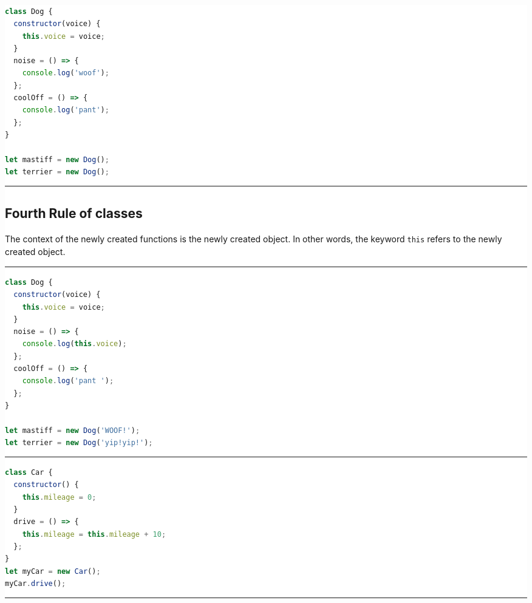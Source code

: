 ```js
class Dog {
  constructor(voice) {
    this.voice = voice;
  }
  noise = () => {
    console.log('woof');
  };
  coolOff = () => {
    console.log('pant');
  };
}

let mastiff = new Dog();
let terrier = new Dog();
```

---

## Fourth Rule of classes

The context of the newly created functions is the newly created object.
In other words, the keyword `this` refers to the newly created object.

---

```js
class Dog {
  constructor(voice) {
    this.voice = voice;
  }
  noise = () => {
    console.log(this.voice);
  };
  coolOff = () => {
    console.log('pant ');
  };
}

let mastiff = new Dog('WOOF!');
let terrier = new Dog('yip!yip!');
```

---

```js
class Car {
  constructor() {
    this.mileage = 0;
  }
  drive = () => {
    this.mileage = this.mileage + 10;
  };
}
let myCar = new Car();
myCar.drive();
```

---